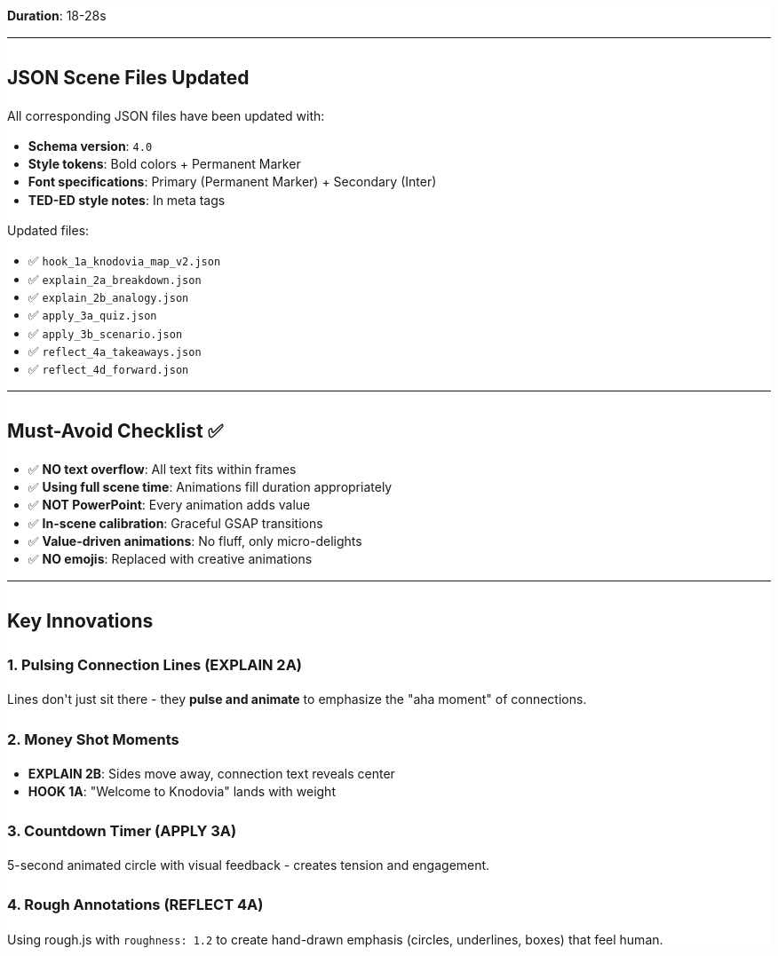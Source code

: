 **Duration**: 18-28s

---

## JSON Scene Files Updated

All corresponding JSON files have been updated with:
- **Schema version**: `4.0`
- **Style tokens**: Bold colors + Permanent Marker
- **Font specifications**: Primary (Permanent Marker) + Secondary (Inter)
- **TED-ED style notes**: In meta tags

Updated files:
- ✅ `hook_1a_knodovia_map_v2.json`
- ✅ `explain_2a_breakdown.json`
- ✅ `explain_2b_analogy.json`
- ✅ `apply_3a_quiz.json`
- ✅ `apply_3b_scenario.json`
- ✅ `reflect_4a_takeaways.json`
- ✅ `reflect_4d_forward.json`

---

## Must-Avoid Checklist ✅

- ✅ **NO text overflow**: All text fits within frames
- ✅ **Using full scene time**: Animations fill duration appropriately
- ✅ **NOT PowerPoint**: Every animation adds value
- ✅ **In-scene calibration**: Graceful GSAP transitions
- ✅ **Value-driven animations**: No fluff, only micro-delights
- ✅ **NO emojis**: Replaced with creative animations

---

## Key Innovations

### 1. **Pulsing Connection Lines** (EXPLAIN 2A)
Lines don't just sit there - they **pulse and animate** to emphasize the "aha moment" of connections.

### 2. **Money Shot Moments**
- **EXPLAIN 2B**: Sides move away, connection text reveals center
- **HOOK 1A**: "Welcome to Knodovia" lands with weight

### 3. **Countdown Timer** (APPLY 3A)
5-second animated circle with visual feedback - creates tension and engagement.

### 4. **Rough Annotations** (REFLECT 4A)
Using rough.js with `roughness: 1.2` to create hand-drawn emphasis (circles, underlines, boxes) that feel human.
